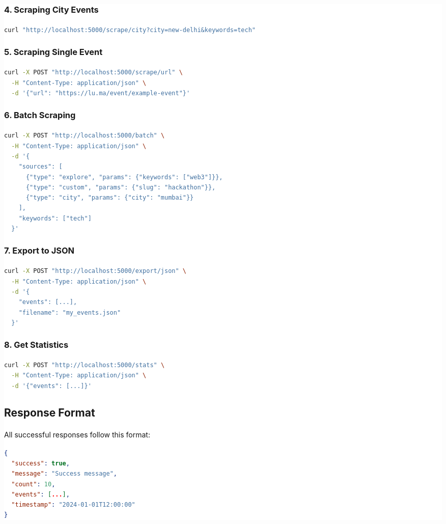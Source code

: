 ### 4. Scraping City Events

```bash
curl "http://localhost:5000/scrape/city?city=new-delhi&keywords=tech"
```

### 5. Scraping Single Event

```bash
curl -X POST "http://localhost:5000/scrape/url" \
  -H "Content-Type: application/json" \
  -d '{"url": "https://lu.ma/event/example-event"}'
```

### 6. Batch Scraping

```bash
curl -X POST "http://localhost:5000/batch" \
  -H "Content-Type: application/json" \
  -d '{
    "sources": [
      {"type": "explore", "params": {"keywords": ["web3"]}},
      {"type": "custom", "params": {"slug": "hackathon"}},
      {"type": "city", "params": {"city": "mumbai"}}
    ],
    "keywords": ["tech"]
  }'
```

### 7. Export to JSON

```bash
curl -X POST "http://localhost:5000/export/json" \
  -H "Content-Type: application/json" \
  -d '{
    "events": [...],
    "filename": "my_events.json"
  }'
```

### 8. Get Statistics

```bash
curl -X POST "http://localhost:5000/stats" \
  -H "Content-Type: application/json" \
  -d '{"events": [...]}'
```

## Response Format

All successful responses follow this format:

```json
{
  "success": true,
  "message": "Success message",
  "count": 10,
  "events": [...],
  "timestamp": "2024-01-01T12:00:00"
}
```
